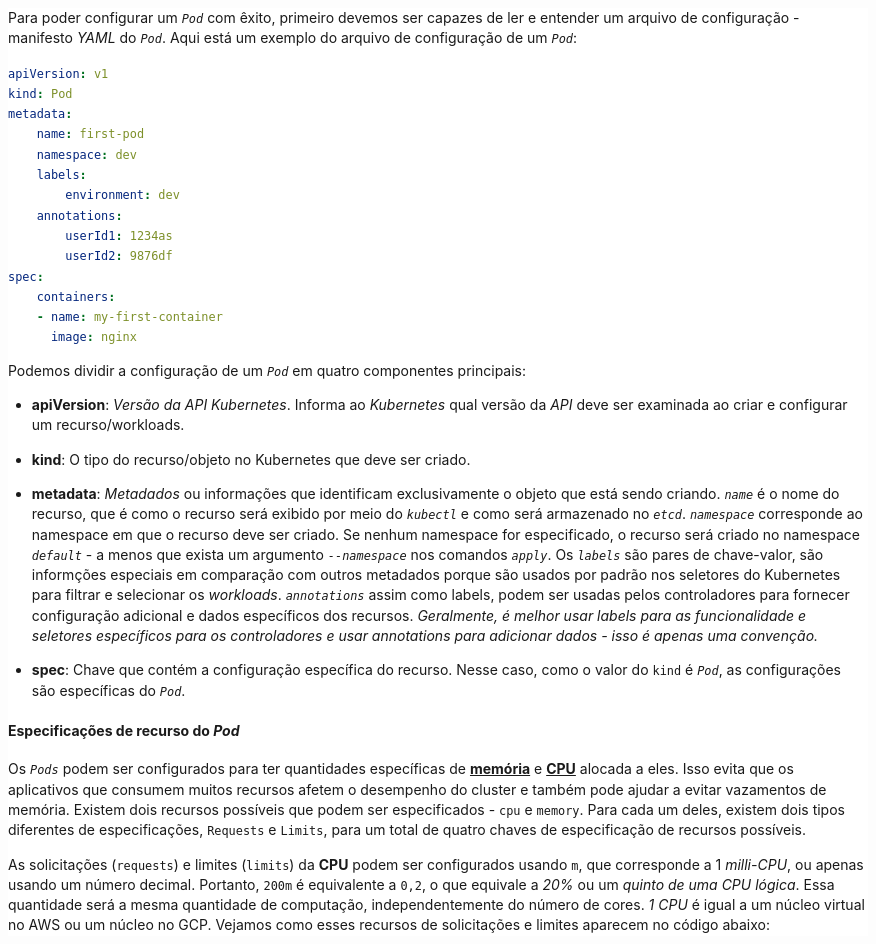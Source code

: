 Para poder configurar um *`Pod`* com êxito, primeiro devemos ser capazes de ler e entender um arquivo de configuração - manifesto *YAML* do *`Pod`*. Aqui está um exemplo do arquivo de configuração de um *`Pod`*:

```yml
apiVersion: v1
kind: Pod
metadata:
    name: first-pod
    namespace: dev
    labels:
        environment: dev
    annotations:
        userId1: 1234as
        userId2: 9876df
spec:
    containers:
    - name: my-first-container
      image: nginx
```

Podemos dividir a configuração de um *`Pod`* em quatro componentes principais:

- **apiVersion**: *Versão da API Kubernetes*. Informa ao *Kubernetes* qual versão da *API* deve ser examinada ao criar e configurar um recurso/workloads.

- **kind**: O tipo do recurso/objeto no Kubernetes que deve ser criado.

- **metadata**: *Metadados* ou informações que identificam exclusivamente o objeto que está sendo criando. *`name`* é o nome do recurso, que é como o recurso será exibido por meio do *`kubectl`* e como será armazenado no *`etcd`*. *`namespace`* corresponde ao namespace em que o recurso deve ser criado. Se nenhum namespace for especificado, o recurso será criado no namespace *`default`* - a menos que exista um argumento *`--namespace`* nos comandos *`apply`*. Os *`labels`* são pares de chave-valor, são informções especiais em comparação com outros metadados porque são usados por padrão nos seletores do Kubernetes para filtrar e selecionar os *workloads*. *`annotations`* assim como labels, podem ser usadas pelos controladores para fornecer configuração adicional e dados específicos dos recursos. *Geralmente, é melhor usar labels para as funcionalidade e seletores específicos para os controladores e usar annotations para adicionar dados - isso é apenas uma convenção.*

- **spec**: Chave que contém a configuração específica do recurso. Nesse caso, como o valor do `kind` é *`Pod`*, as configurações são específicas do *`Pod`*.

#### Especificações de recurso do *Pod*

Os *`Pods`* podem ser configurados para ter quantidades específicas de [**memória**](https://kubernetes.io/docs/tasks/configure-pod-container/assign-memory-resource/) e [**CPU**](https://kubernetes.io/docs/tasks/configure-pod-container/assign-cpu-resource/) alocada a eles. Isso evita que os aplicativos que consumem muitos recursos afetem o desempenho do cluster e também pode ajudar a evitar vazamentos de memória. Existem dois recursos possíveis que podem ser especificados - `cpu` e `memory`. Para cada um deles, existem dois tipos diferentes de especificações, `Requests` e `Limits`, para um total de quatro chaves de especificação de recursos possíveis.

As solicitações (`requests`) e limites (`limits`) da **CPU** podem ser configurados usando `m`, que corresponde a 1 *milli-CPU*, ou apenas usando um número decimal. Portanto, `200m` é equivalente a `0,2`, o que equivale a *20%* ou um *quinto de uma CPU lógica*. Essa quantidade será a mesma quantidade de computação, independentemente do número de cores. *1 CPU* é igual a um núcleo virtual no AWS ou um núcleo no GCP. Vejamos como esses recursos de solicitações e limites aparecem no código abaixo:
